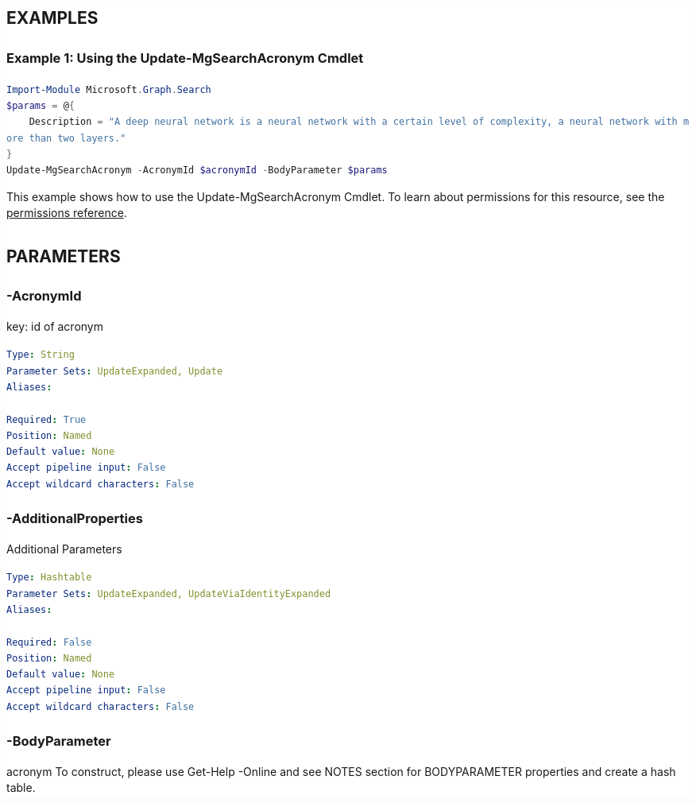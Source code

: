 ## EXAMPLES

### Example 1: Using the Update-MgSearchAcronym Cmdlet
```powershell
Import-Module Microsoft.Graph.Search
$params = @{
	Description = "A deep neural network is a neural network with a certain level of complexity, a neural network with more than two layers."
}
Update-MgSearchAcronym -AcronymId $acronymId -BodyParameter $params
```

This example shows how to use the Update-MgSearchAcronym Cmdlet.
To learn about permissions for this resource, see the [permissions reference](/graph/permissions-reference).

## PARAMETERS

### -AcronymId
key: id of acronym

```yaml
Type: String
Parameter Sets: UpdateExpanded, Update
Aliases:

Required: True
Position: Named
Default value: None
Accept pipeline input: False
Accept wildcard characters: False
```

### -AdditionalProperties
Additional Parameters

```yaml
Type: Hashtable
Parameter Sets: UpdateExpanded, UpdateViaIdentityExpanded
Aliases:

Required: False
Position: Named
Default value: None
Accept pipeline input: False
Accept wildcard characters: False
```

### -BodyParameter
acronym
To construct, please use Get-Help -Online and see NOTES section for BODYPARAMETER properties and create a hash table.
